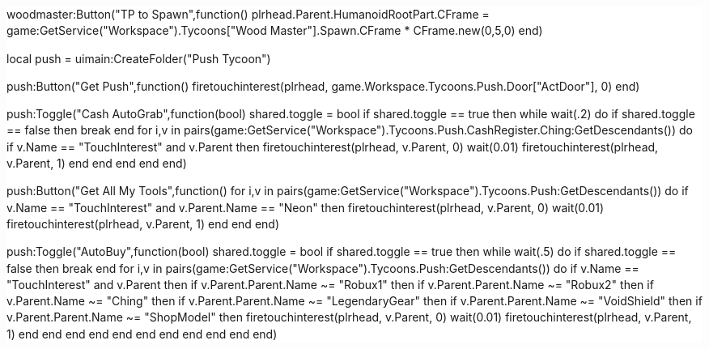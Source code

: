 woodmaster:Button("TP to Spawn",function()
    plrhead.Parent.HumanoidRootPart.CFrame = game:GetService("Workspace").Tycoons["Wood Master"].Spawn.CFrame * CFrame.new(0,5,0)
end)



local push = uimain:CreateFolder("Push Tycoon")


push:Button("Get Push",function()
    firetouchinterest(plrhead, game.Workspace.Tycoons.Push.Door["ActDoor"], 0)
end)

push:Toggle("Cash AutoGrab",function(bool)
    shared.toggle = bool
    if shared.toggle == true then
        while wait(.2) do
            if shared.toggle == false then break end
        for i,v in pairs(game:GetService("Workspace").Tycoons.Push.CashRegister.Ching:GetDescendants()) do
             if v.Name == "TouchInterest" and v.Parent then
                    firetouchinterest(plrhead, v.Parent, 0)
                    wait(0.01)
                    firetouchinterest(plrhead, v.Parent, 1)
                end
            end
        end
    end
end)

push:Button("Get All My Tools",function()
        for i,v in pairs(game:GetService("Workspace").Tycoons.Push:GetDescendants()) do
            if v.Name == "TouchInterest" and v.Parent.Name == "Neon"  then
            firetouchinterest(plrhead, v.Parent, 0)
            wait(0.01)
            firetouchinterest(plrhead, v.Parent, 1)
         end
     end
end)

push:Toggle("AutoBuy",function(bool)
    shared.toggle = bool
    if shared.toggle == true then
        while wait(.5) do
            if shared.toggle == false then break end
        for i,v in pairs(game:GetService("Workspace").Tycoons.Push:GetDescendants()) do
             if v.Name == "TouchInterest" and v.Parent then
                if v.Parent.Parent.Name ~= "Robux1" then
                if v.Parent.Parent.Name ~= "Robux2" then
                if v.Parent.Name ~= "Ching" then
                if v.Parent.Parent.Name ~= "LegendaryGear" then
                if v.Parent.Parent.Name ~= "VoidShield" then 
                if v.Parent.Parent.Name ~= "ShopModel" then
                    firetouchinterest(plrhead, v.Parent, 0)
                    wait(0.01)
                    firetouchinterest(plrhead, v.Parent, 1)
                end end end end end end
                end
            end
        end
    end
end)
